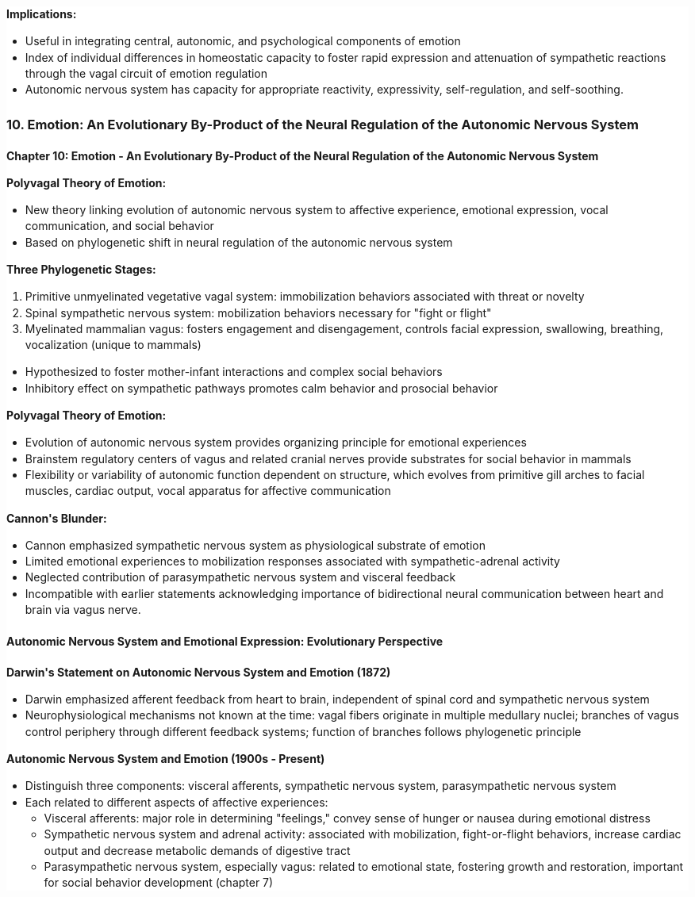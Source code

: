 **Implications:**
- Useful in integrating central, autonomic, and psychological components of emotion
- Index of individual differences in homeostatic capacity to foster rapid expression and attenuation of sympathetic reactions through the vagal circuit of emotion regulation
- Autonomic nervous system has capacity for appropriate reactivity, expressivity, self-regulation, and self-soothing.

### 10. Emotion: An Evolutionary By-Product of the Neural Regulation of the Autonomic Nervous System

**Chapter 10: Emotion - An Evolutionary By-Product of the Neural Regulation of the Autonomic Nervous System**

**Polyvagal Theory of Emotion:**
- New theory linking evolution of autonomic nervous system to affective experience, emotional expression, vocal communication, and social behavior
- Based on phylogenetic shift in neural regulation of the autonomic nervous system

**Three Phylogenetic Stages:**
1. Primitive unmyelinated vegetative vagal system: immobilization behaviors associated with threat or novelty
2. Spinal sympathetic nervous system: mobilization behaviors necessary for "fight or flight"
3. Myelinated mammalian vagus: fosters engagement and disengagement, controls facial expression, swallowing, breathing, vocalization (unique to mammals)
  - Hypothesized to foster mother-infant interactions and complex social behaviors
  - Inhibitory effect on sympathetic pathways promotes calm behavior and prosocial behavior

**Polyvagal Theory of Emotion:**
- Evolution of autonomic nervous system provides organizing principle for emotional experiences
- Brainstem regulatory centers of vagus and related cranial nerves provide substrates for social behavior in mammals
- Flexibility or variability of autonomic function dependent on structure, which evolves from primitive gill arches to facial muscles, cardiac output, vocal apparatus for affective communication

**Cannon's Blunder:**
- Cannon emphasized sympathetic nervous system as physiological substrate of emotion
- Limited emotional experiences to mobilization responses associated with sympathetic-adrenal activity
- Neglected contribution of parasympathetic nervous system and visceral feedback
- Incompatible with earlier statements acknowledging importance of bidirectional neural communication between heart and brain via vagus nerve.

#### Autonomic Nervous System and Emotional Expression: Evolutionary Perspective

**Darwin's Statement on Autonomic Nervous System and Emotion (1872)**
- Darwin emphasized afferent feedback from heart to brain, independent of spinal cord and sympathetic nervous system
- Neurophysiological mechanisms not known at the time: vagal fibers originate in multiple medullary nuclei; branches of vagus control periphery through different feedback systems; function of branches follows phylogenetic principle

**Autonomic Nervous System and Emotion (1900s - Present)**
- Distinguish three components: visceral afferents, sympathetic nervous system, parasympathetic nervous system
- Each related to different aspects of affective experiences:
  * Visceral afferents: major role in determining "feelings," convey sense of hunger or nausea during emotional distress
  * Sympathetic nervous system and adrenal activity: associated with mobilization, fight-or-flight behaviors, increase cardiac output and decrease metabolic demands of digestive tract
  * Parasympathetic nervous system, especially vagus: related to emotional state, fostering growth and restoration, important for social behavior development (chapter 7)
